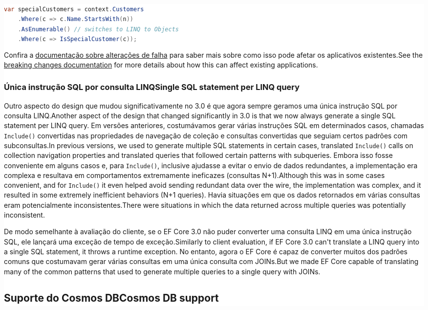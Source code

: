 ``` csharp
var specialCustomers = context.Customers
    .Where(c => c.Name.StartsWith(n))
    .AsEnumerable() // switches to LINQ to Objects
    .Where(c => IsSpecialCustomer(c));
```

<span data-ttu-id="8a4de-120">Confira a [documentação sobre alterações de falha](xref:core/what-is-new/ef-core-3.0/breaking-changes#linq-queries-are-no-longer-evaluated-on-the-client) para saber mais sobre como isso pode afetar os aplicativos existentes.</span><span class="sxs-lookup"><span data-stu-id="8a4de-120">See the [breaking changes documentation](xref:core/what-is-new/ef-core-3.0/breaking-changes#linq-queries-are-no-longer-evaluated-on-the-client) for more details about how this can affect existing applications.</span></span>

### <a name="single-sql-statement-per-linq-query"></a><span data-ttu-id="8a4de-121">Única instrução SQL por consulta LINQ</span><span class="sxs-lookup"><span data-stu-id="8a4de-121">Single SQL statement per LINQ query</span></span>

<span data-ttu-id="8a4de-122">Outro aspecto do design que mudou significativamente no 3.0 é que agora sempre geramos uma única instrução SQL por consulta LINQ.</span><span class="sxs-lookup"><span data-stu-id="8a4de-122">Another aspect of the design that changed significantly in 3.0 is that we now always generate a single SQL statement per LINQ query.</span></span> <span data-ttu-id="8a4de-123">Em versões anteriores, costumávamos gerar várias instruções SQL em determinados casos, chamadas `Include()` convertidas nas propriedades de navegação de coleção e consultas convertidas que seguiam certos padrões com subconsultas.</span><span class="sxs-lookup"><span data-stu-id="8a4de-123">In previous versions, we used to generate multiple SQL statements in certain cases, translated `Include()` calls on collection navigation properties and translated queries that followed certain patterns with subqueries.</span></span> <span data-ttu-id="8a4de-124">Embora isso fosse conveniente em alguns casos e, para `Include()`, inclusive ajudasse a evitar o envio de dados redundantes, a implementação era complexa e resultava em comportamentos extremamente ineficazes (consultas N+1).</span><span class="sxs-lookup"><span data-stu-id="8a4de-124">Although this was in some cases convenient, and for `Include()` it even helped avoid sending redundant data over the wire, the implementation was complex, and it resulted in some extremely inefficient behaviors (N+1 queries).</span></span> <span data-ttu-id="8a4de-125">Havia situações em que os dados retornados em várias consultas eram potencialmente inconsistentes.</span><span class="sxs-lookup"><span data-stu-id="8a4de-125">There were situations in which the data returned across multiple queries was potentially inconsistent.</span></span>

<span data-ttu-id="8a4de-126">De modo semelhante à avaliação do cliente, se o EF Core 3.0 não puder converter uma consulta LINQ em uma única instrução SQL, ele lançará uma exceção de tempo de exceção.</span><span class="sxs-lookup"><span data-stu-id="8a4de-126">Similarly to client evaluation, if EF Core 3.0 can't translate a LINQ query into a single SQL statement, it throws a runtime exception.</span></span> <span data-ttu-id="8a4de-127">No entanto, agora o EF Core é capaz de converter muitos dos padrões comuns que costumavam gerar várias consultas em uma única consulta com JOINs.</span><span class="sxs-lookup"><span data-stu-id="8a4de-127">But we made EF Core capable of translating many of the common patterns that used to generate multiple queries to a single query with JOINs.</span></span>

## <a name="cosmos-db-support"></a><span data-ttu-id="8a4de-128">Suporte do Cosmos DB</span><span class="sxs-lookup"><span data-stu-id="8a4de-128">Cosmos DB support</span></span>
